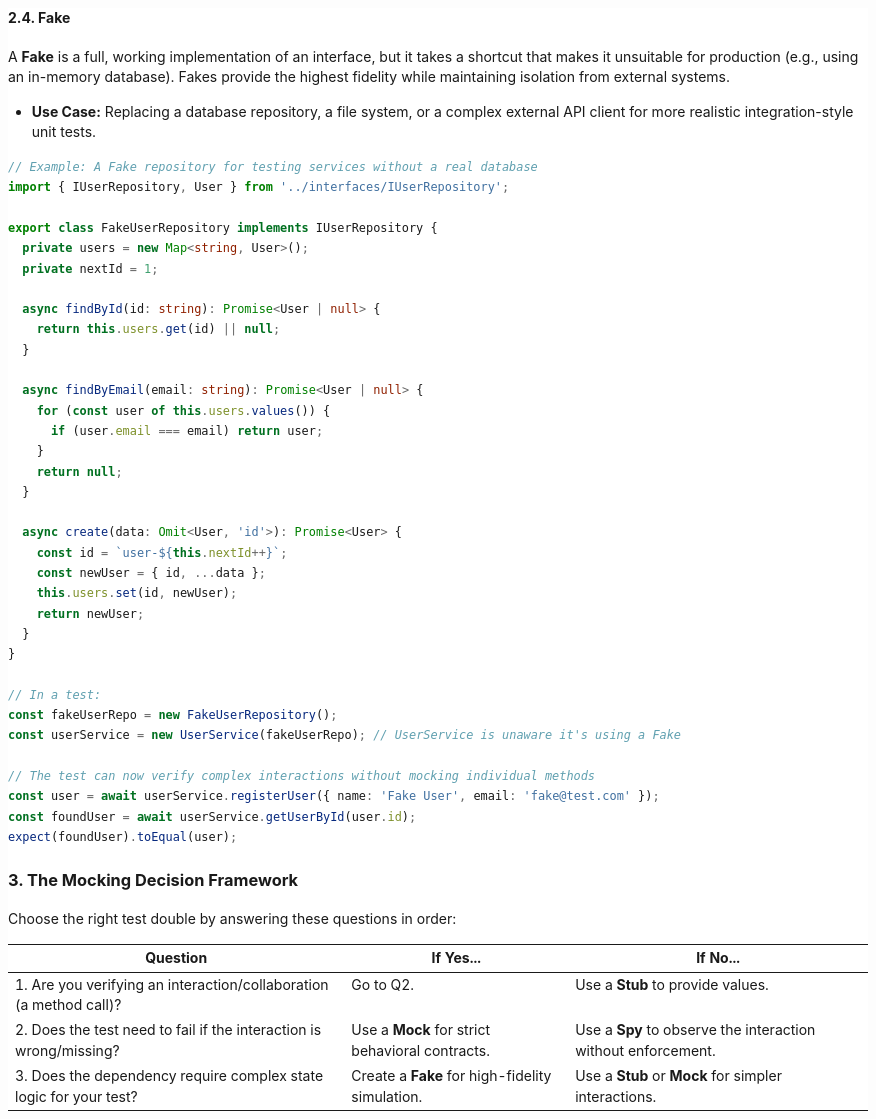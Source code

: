 #### 2.4. Fake

A **Fake** is a full, working implementation of an interface, but it takes a shortcut that makes it unsuitable for production (e.g., using an in-memory database). Fakes provide the highest fidelity while maintaining isolation from external systems.

  * **Use Case:** Replacing a database repository, a file system, or a complex external API client for more realistic integration-style unit tests.



```typescript
// Example: A Fake repository for testing services without a real database
import { IUserRepository, User } from '../interfaces/IUserRepository';

export class FakeUserRepository implements IUserRepository {
  private users = new Map<string, User>();
  private nextId = 1;

  async findById(id: string): Promise<User | null> {
    return this.users.get(id) || null;
  }

  async findByEmail(email: string): Promise<User | null> {
    for (const user of this.users.values()) {
      if (user.email === email) return user;
    }
    return null;
  }

  async create(data: Omit<User, 'id'>): Promise<User> {
    const id = `user-${this.nextId++}`;
    const newUser = { id, ...data };
    this.users.set(id, newUser);
    return newUser;
  }
}

// In a test:
const fakeUserRepo = new FakeUserRepository();
const userService = new UserService(fakeUserRepo); // UserService is unaware it's using a Fake

// The test can now verify complex interactions without mocking individual methods
const user = await userService.registerUser({ name: 'Fake User', email: 'fake@test.com' });
const foundUser = await userService.getUserById(user.id);
expect(foundUser).toEqual(user);
```

### 3\. The Mocking Decision Framework

Choose the right test double by answering these questions in order:

| Question                                                          | If Yes...                                                              | If No...                                                    |
| ----------------------------------------------------------------- | ---------------------------------------------------------------------- | ----------------------------------------------------------- |
| 1. Are you verifying an interaction/collaboration (a method call)?| Go to Q2.                                                              | Use a **Stub** to provide values.                           |
| 2. Does the test need to fail if the interaction is wrong/missing?| Use a **Mock** for strict behavioral contracts.                        | Use a **Spy** to observe the interaction without enforcement. |
| 3. Does the dependency require complex state logic for your test? | Create a **Fake** for high-fidelity simulation.                        | Use a **Stub** or **Mock** for simpler interactions.          |
